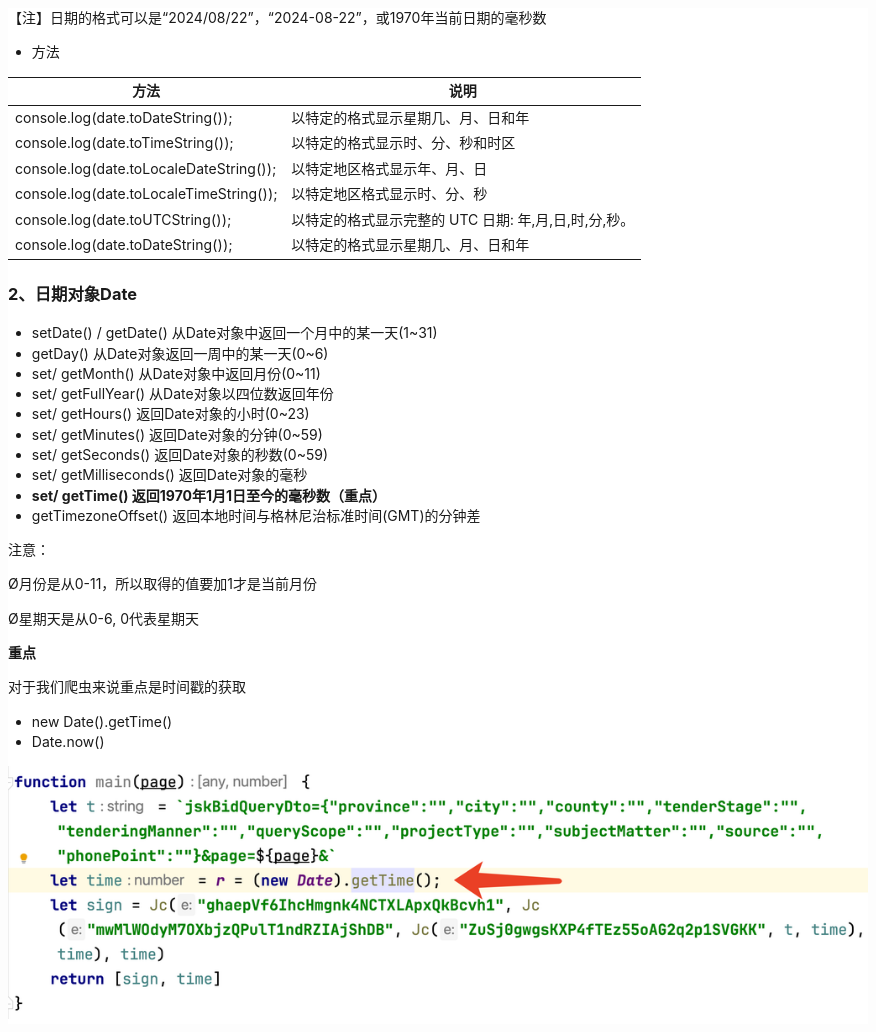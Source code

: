   【注】日期的格式可以是“2024/08/22”，“2024-08-22”，或1970年当前日期的毫秒数

+ 方法


| 方法                                    | 说明                                                 |
| --------------------------------------- | ---------------------------------------------------- |
| console.log(date.toDateString());       | 以特定的格式显示星期几、月、日和年                   |
| console.log(date.toTimeString());       | 以特定的格式显示时、分、秒和时区                     |
| console.log(date.toLocaleDateString()); | 以特定地区格式显示年、月、日                         |
| console.log(date.toLocaleTimeString()); | 以特定地区格式显示时、分、秒                         |
| console.log(date.toUTCString());        | 以特定的格式显示完整的 UTC 日期: 年,月,日,时,分,秒。 |
| console.log(date.toDateString());       | 以特定的格式显示星期几、月、日和年                   |

### 2、日期对象Date

+ setDate() / getDate()       从Date对象中返回一个月中的某一天(1~31)
+ getDay()                            从Date对象返回一周中的某一天(0~6)
+ set/ getMonth()                从Date对象中返回月份(0~11)
+ set/ getFullYear()             从Date对象以四位数返回年份
+ set/ getHours()                 返回Date对象的小时(0~23)
+ set/ getMinutes()             返回Date对象的分钟(0~59)
+ set/ getSeconds()             返回Date对象的秒数(0~59)
+ set/ getMilliseconds()      返回Date对象的毫秒
+ **set/ getTime()                    返回1970年1月1日至今的毫秒数（重点）**  
+ getTimezoneOffset()        返回本地时间与格林尼治标准时间(GMT)的分钟差

注意：

Ø月份是从0-11，所以取得的值要加1才是当前月份

Ø星期天是从0-6, 0代表星期天  

**重点**

对于我们爬虫来说重点是时间戳的获取

+ new Date().getTime()     
+ Date.now()

![image-20231201180233699](5js对象和时间.assets/image-20231201180233699.png)
